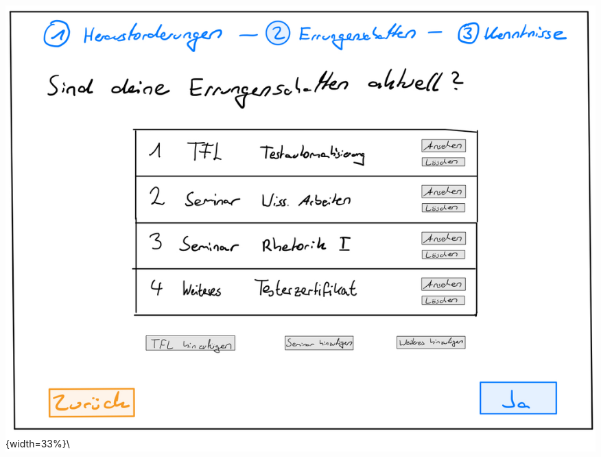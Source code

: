 ![Vorschau auf den Prototyp Phasen-Revue Schritt 2](src/images/mockups/PhasePflegenStep2.jpeg){width=33%}\